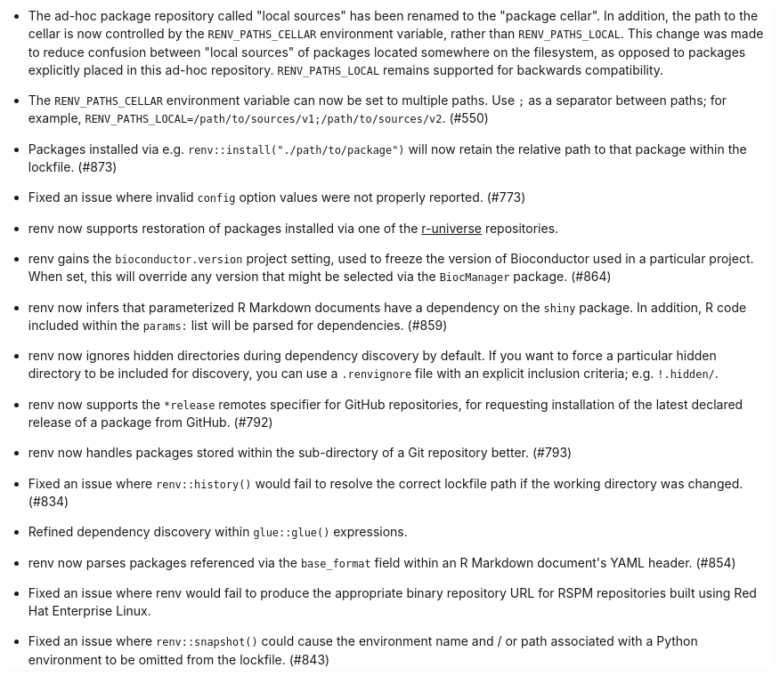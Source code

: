 * The ad-hoc package repository called "local sources" has been renamed to
  the "package cellar". In addition, the path to the cellar is now
  controlled by the `RENV_PATHS_CELLAR` environment variable, rather than
  `RENV_PATHS_LOCAL`. This change was made to reduce confusion between
  "local sources" of packages located somewhere on the filesystem, as
  opposed to packages explicitly placed in this ad-hoc repository.
  `RENV_PATHS_LOCAL` remains supported for backwards compatibility.
  
* The `RENV_PATHS_CELLAR` environment variable can now be set to multiple
  paths. Use `;` as a separator between paths; for example,
  `RENV_PATHS_LOCAL=/path/to/sources/v1;/path/to/sources/v2`. (#550)
  
* Packages installed via e.g. `renv::install("./path/to/package")`
  will now retain the relative path to that package within the lockfile.
  (#873)
  
* Fixed an issue where invalid `config` option values were not properly
  reported. (#773)

* renv now supports restoration of packages installed via one of the
  [r-universe](https://r-universe.dev/) repositories.

* renv gains the `bioconductor.version` project setting, used to freeze
  the version of Bioconductor used in a particular project. When set, this
  will override any version that might be selected via the `BiocManager`
  package. (#864)

* renv now infers that parameterized R Markdown documents have a dependency
  on the `shiny` package. In addition, R code included within the `params:`
  list will be parsed for dependencies. (#859)
  
* renv now ignores hidden directories during dependency discovery by default.
  If you want to force a particular hidden directory to be included for
  discovery, you can use a `.renvignore` file with an explicit inclusion
  criteria; e.g. `!.hidden/`.
  
* renv now supports the `*release` remotes specifier for GitHub repositories,
  for requesting installation of the latest declared release of a package from
  GitHub. (#792)
  
* renv now handles packages stored within the sub-directory of a Git
  repository better. (#793)

* Fixed an issue where `renv::history()` would fail to resolve the correct
  lockfile path if the working directory was changed. (#834)

* Refined dependency discovery within `glue::glue()` expressions.

* renv now parses packages referenced via the `base_format` field within
  an R Markdown document's YAML header. (#854)

* Fixed an issue where renv would fail to produce the appropriate binary
  repository URL for RSPM repositories built using Red Hat Enterprise Linux.

* Fixed an issue where `renv::snapshot()` could cause the environment name
  and / or path associated with a Python environment to be omitted from the
  lockfile. (#843)
